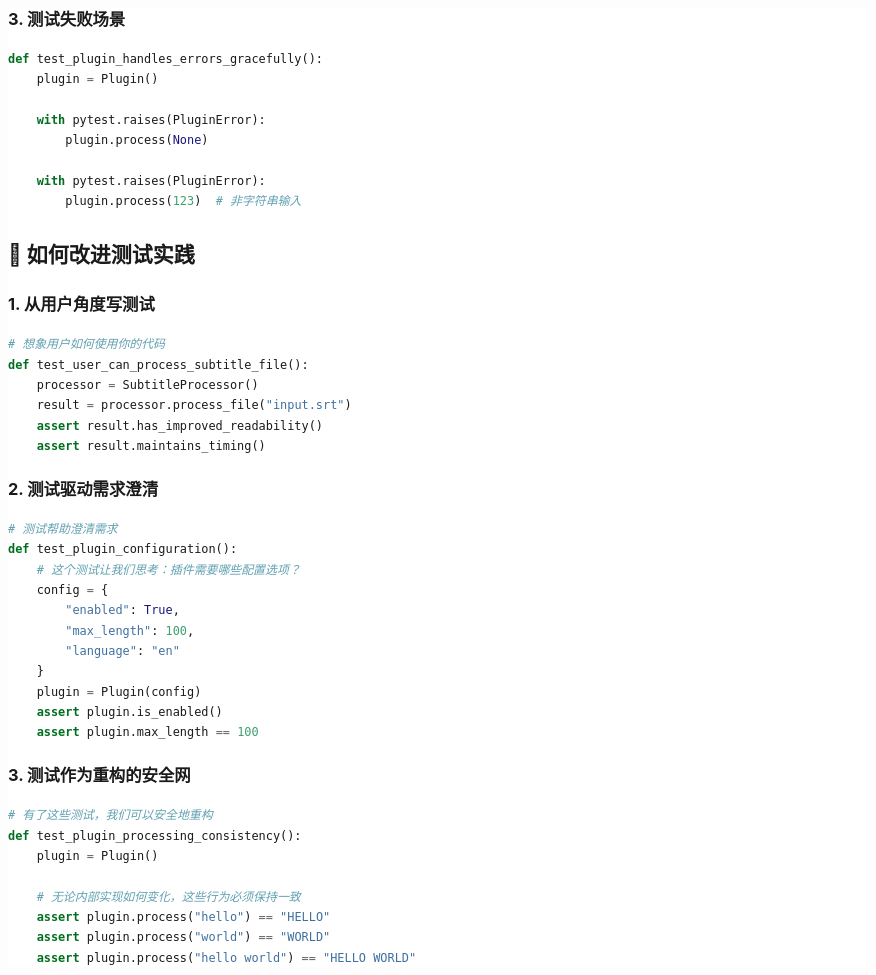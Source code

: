 ### 3. 测试失败场景

```python
def test_plugin_handles_errors_gracefully():
    plugin = Plugin()
    
    with pytest.raises(PluginError):
        plugin.process(None)
    
    with pytest.raises(PluginError):
        plugin.process(123)  # 非字符串输入
```

## 🔧 如何改进测试实践

### 1. 从用户角度写测试

```python
# 想象用户如何使用你的代码
def test_user_can_process_subtitle_file():
    processor = SubtitleProcessor()
    result = processor.process_file("input.srt")
    assert result.has_improved_readability()
    assert result.maintains_timing()
```

### 2. 测试驱动需求澄清

```python
# 测试帮助澄清需求
def test_plugin_configuration():
    # 这个测试让我们思考：插件需要哪些配置选项？
    config = {
        "enabled": True,
        "max_length": 100,
        "language": "en"
    }
    plugin = Plugin(config)
    assert plugin.is_enabled()
    assert plugin.max_length == 100
```

### 3. 测试作为重构的安全网

```python
# 有了这些测试，我们可以安全地重构
def test_plugin_processing_consistency():
    plugin = Plugin()
    
    # 无论内部实现如何变化，这些行为必须保持一致
    assert plugin.process("hello") == "HELLO"
    assert plugin.process("world") == "WORLD"
    assert plugin.process("hello world") == "HELLO WORLD"
```
